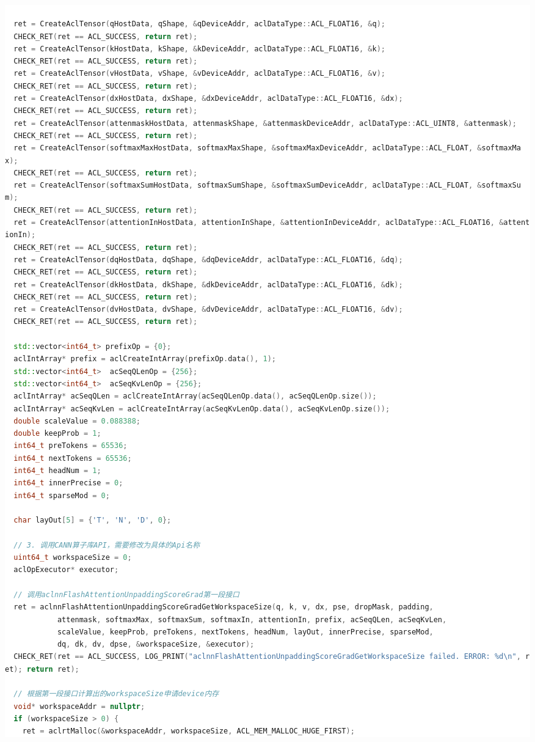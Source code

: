   ```c++

    ret = CreateAclTensor(qHostData, qShape, &qDeviceAddr, aclDataType::ACL_FLOAT16, &q);
    CHECK_RET(ret == ACL_SUCCESS, return ret);
    ret = CreateAclTensor(kHostData, kShape, &kDeviceAddr, aclDataType::ACL_FLOAT16, &k);
    CHECK_RET(ret == ACL_SUCCESS, return ret);
    ret = CreateAclTensor(vHostData, vShape, &vDeviceAddr, aclDataType::ACL_FLOAT16, &v);
    CHECK_RET(ret == ACL_SUCCESS, return ret);
    ret = CreateAclTensor(dxHostData, dxShape, &dxDeviceAddr, aclDataType::ACL_FLOAT16, &dx);
    CHECK_RET(ret == ACL_SUCCESS, return ret);
    ret = CreateAclTensor(attenmaskHostData, attenmaskShape, &attenmaskDeviceAddr, aclDataType::ACL_UINT8, &attenmask);
    CHECK_RET(ret == ACL_SUCCESS, return ret);
    ret = CreateAclTensor(softmaxMaxHostData, softmaxMaxShape, &softmaxMaxDeviceAddr, aclDataType::ACL_FLOAT, &softmaxMax);
    CHECK_RET(ret == ACL_SUCCESS, return ret);
    ret = CreateAclTensor(softmaxSumHostData, softmaxSumShape, &softmaxSumDeviceAddr, aclDataType::ACL_FLOAT, &softmaxSum);
    CHECK_RET(ret == ACL_SUCCESS, return ret);
    ret = CreateAclTensor(attentionInHostData, attentionInShape, &attentionInDeviceAddr, aclDataType::ACL_FLOAT16, &attentionIn);
    CHECK_RET(ret == ACL_SUCCESS, return ret);
    ret = CreateAclTensor(dqHostData, dqShape, &dqDeviceAddr, aclDataType::ACL_FLOAT16, &dq);
    CHECK_RET(ret == ACL_SUCCESS, return ret);
    ret = CreateAclTensor(dkHostData, dkShape, &dkDeviceAddr, aclDataType::ACL_FLOAT16, &dk);
    CHECK_RET(ret == ACL_SUCCESS, return ret);
    ret = CreateAclTensor(dvHostData, dvShape, &dvDeviceAddr, aclDataType::ACL_FLOAT16, &dv);
    CHECK_RET(ret == ACL_SUCCESS, return ret);
    
    std::vector<int64_t> prefixOp = {0};
    aclIntArray* prefix = aclCreateIntArray(prefixOp.data(), 1);
    std::vector<int64_t>  acSeqQLenOp = {256};
    std::vector<int64_t>  acSeqKvLenOp = {256};
    aclIntArray* acSeqQLen = aclCreateIntArray(acSeqQLenOp.data(), acSeqQLenOp.size());
    aclIntArray* acSeqKvLen = aclCreateIntArray(acSeqKvLenOp.data(), acSeqKvLenOp.size());
    double scaleValue = 0.088388;
    double keepProb = 1;
    int64_t preTokens = 65536;
    int64_t nextTokens = 65536;
    int64_t headNum = 1;
    int64_t innerPrecise = 0;
    int64_t sparseMod = 0;
    
    char layOut[5] = {'T', 'N', 'D', 0};
    
    // 3. 调用CANN算子库API，需要修改为具体的Api名称
    uint64_t workspaceSize = 0;
    aclOpExecutor* executor;
    
    // 调用aclnnFlashAttentionUnpaddingScoreGrad第一段接口
    ret = aclnnFlashAttentionUnpaddingScoreGradGetWorkspaceSize(q, k, v, dx, pse, dropMask, padding,
              attenmask, softmaxMax, softmaxSum, softmaxIn, attentionIn, prefix, acSeqQLen, acSeqKvLen,
              scaleValue, keepProb, preTokens, nextTokens, headNum, layOut, innerPrecise, sparseMod,
              dq, dk, dv, dpse, &workspaceSize, &executor);
    CHECK_RET(ret == ACL_SUCCESS, LOG_PRINT("aclnnFlashAttentionUnpaddingScoreGradGetWorkspaceSize failed. ERROR: %d\n", ret); return ret);
    
    // 根据第一段接口计算出的workspaceSize申请device内存
    void* workspaceAddr = nullptr;
    if (workspaceSize > 0) {
      ret = aclrtMalloc(&workspaceAddr, workspaceSize, ACL_MEM_MALLOC_HUGE_FIRST);
  ```